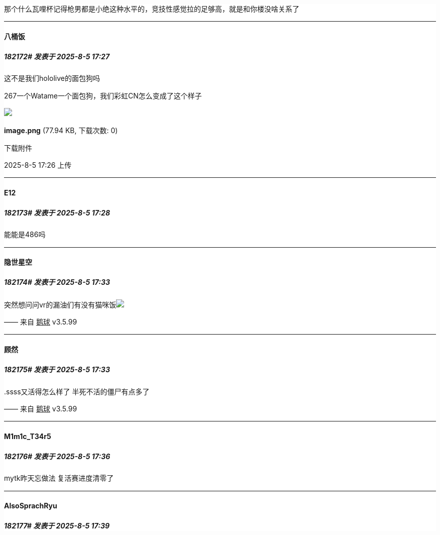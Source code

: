 那个什么瓦哩杯记得枪男都是小绝这种水平的，竞技性感觉拉的足够高，就是和你楼没啥关系了

*****

####  八桶饭  
##### 182172#       发表于 2025-8-5 17:27

这不是我们hololive的面包狗吗

267一个Watame一个面包狗，我们彩虹CN怎么变成了这个样子

<img src="https://img.stage1st.com/forum/202508/05/172625epaktp0nyhkmlak1.png" referrerpolicy="no-referrer">

<strong>image.png</strong> (77.94 KB, 下载次数: 0)

下载附件

2025-8-5 17:26 上传

*****

####  E12  
##### 182173#       发表于 2025-8-5 17:28

能能是486吗


*****

####  隐世星空  
##### 182174#       发表于 2025-8-5 17:33

突然想问问vr的漏油们有没有猫咪饭<img src="https://static.stage1st.com/image/smiley/face2017/033.png" referrerpolicy="no-referrer">

—— 来自 [鹅球](https://www.pgyer.com/GcUxKd4w) v3.5.99

*****

####  顾然  
##### 182175#       发表于 2025-8-5 17:33

.ssss又活得怎么样了 半死不活的僵尸有点多了

—— 来自 [鹅球](https://www.pgyer.com/GcUxKd4w) v3.5.99

*****

####  M1m1c_T34r5  
##### 182176#       发表于 2025-8-5 17:36

mytk昨天忘做法 复活赛进度清零了

*****

####  AlsoSprachRyu  
##### 182177#       发表于 2025-8-5 17:39
